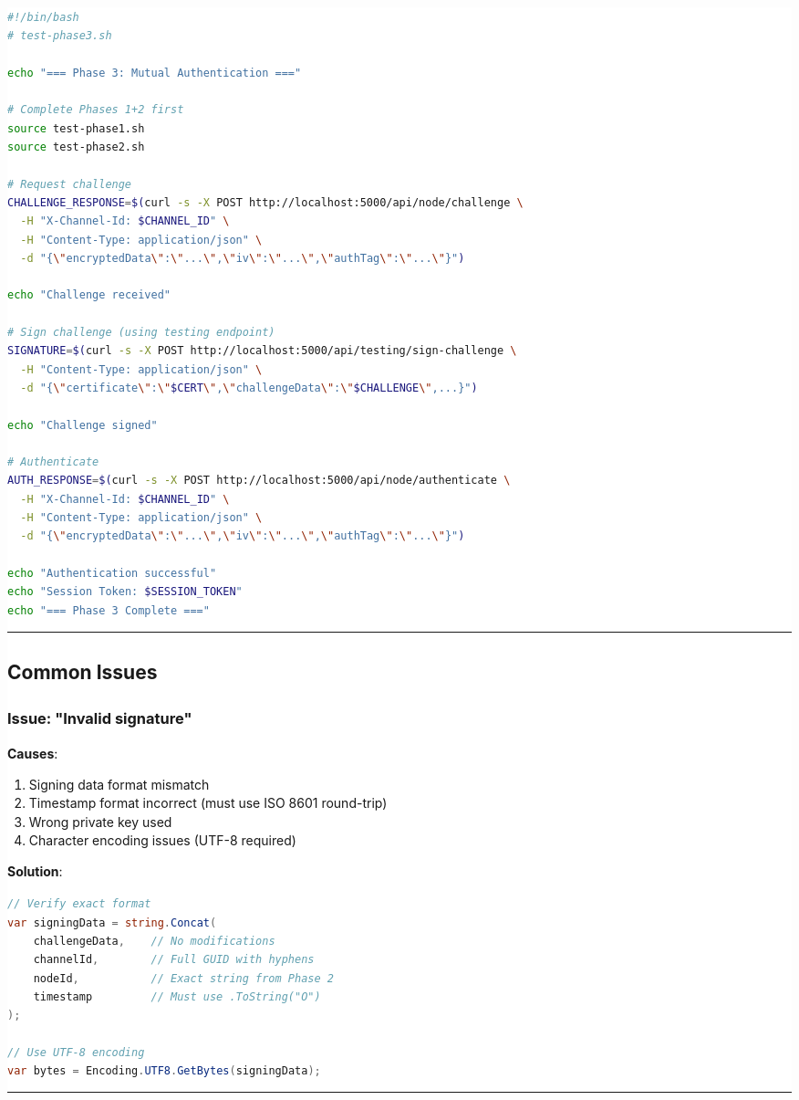 ```bash
#!/bin/bash
# test-phase3.sh

echo "=== Phase 3: Mutual Authentication ==="

# Complete Phases 1+2 first
source test-phase1.sh
source test-phase2.sh

# Request challenge
CHALLENGE_RESPONSE=$(curl -s -X POST http://localhost:5000/api/node/challenge \
  -H "X-Channel-Id: $CHANNEL_ID" \
  -H "Content-Type: application/json" \
  -d "{\"encryptedData\":\"...\",\"iv\":\"...\",\"authTag\":\"...\"}")

echo "Challenge received"

# Sign challenge (using testing endpoint)
SIGNATURE=$(curl -s -X POST http://localhost:5000/api/testing/sign-challenge \
  -H "Content-Type: application/json" \
  -d "{\"certificate\":\"$CERT\",\"challengeData\":\"$CHALLENGE\",...}")

echo "Challenge signed"

# Authenticate
AUTH_RESPONSE=$(curl -s -X POST http://localhost:5000/api/node/authenticate \
  -H "X-Channel-Id: $CHANNEL_ID" \
  -H "Content-Type: application/json" \
  -d "{\"encryptedData\":\"...\",\"iv\":\"...\",\"authTag\":\"...\"}")

echo "Authentication successful"
echo "Session Token: $SESSION_TOKEN"
echo "=== Phase 3 Complete ==="
```

---

## Common Issues

### Issue: "Invalid signature"

**Causes**:
1. Signing data format mismatch
2. Timestamp format incorrect (must use ISO 8601 round-trip)
3. Wrong private key used
4. Character encoding issues (UTF-8 required)

**Solution**:
```csharp
// Verify exact format
var signingData = string.Concat(
    challengeData,    // No modifications
    channelId,        // Full GUID with hyphens
    nodeId,           // Exact string from Phase 2
    timestamp         // Must use .ToString("O")
);

// Use UTF-8 encoding
var bytes = Encoding.UTF8.GetBytes(signingData);
```

---